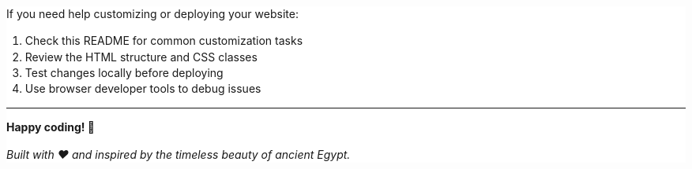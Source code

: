 If you need help customizing or deploying your website:
1. Check this README for common customization tasks
2. Review the HTML structure and CSS classes
3. Test changes locally before deploying
4. Use browser developer tools to debug issues

---

**Happy coding! 🎉**

*Built with ❤️ and inspired by the timeless beauty of ancient Egypt.*
